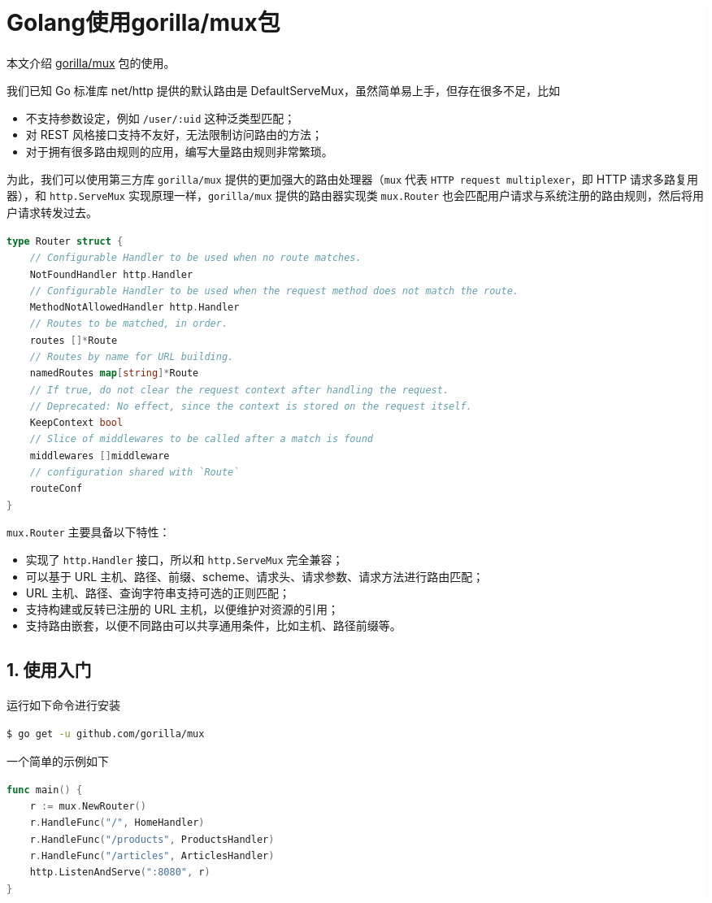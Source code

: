 # Golang使用gorilla/mux包


本文介绍 [gorilla/mux](https://github.com/gorilla/mux) 包的使用。



我们已知 Go 标准库 net/http 提供的默认路由是 DefaultServeMux，虽然简单易上手，但存在很多不足，比如

- 不支持参数设定，例如 `/user/:uid` 这种泛类型匹配；
- 对 REST 风格接口支持不友好，无法限制访问路由的方法；
- 对于拥有很多路由规则的应用，编写大量路由规则非常繁琐。

为此，我们可以使用第三方库 `gorilla/mux` 提供的更加强大的路由处理器（`mux` 代表 `HTTP request multiplexer`，即 HTTP 请求多路复用器），和 `http.ServeMux` 实现原理一样，`gorilla/mux` 提供的路由器实现类 `mux.Router` 也会匹配用户请求与系统注册的路由规则，然后将用户请求转发过去。

```go
type Router struct {
	// Configurable Handler to be used when no route matches.
	NotFoundHandler http.Handler
	// Configurable Handler to be used when the request method does not match the route.
	MethodNotAllowedHandler http.Handler
	// Routes to be matched, in order.
	routes []*Route
	// Routes by name for URL building.
	namedRoutes map[string]*Route
	// If true, do not clear the request context after handling the request.
	// Deprecated: No effect, since the context is stored on the request itself.
	KeepContext bool
	// Slice of middlewares to be called after a match is found
	middlewares []middleware
	// configuration shared with `Route`
	routeConf
}
```

`mux.Router` 主要具备以下特性：

- 实现了 `http.Handler` 接口，所以和 `http.ServeMux` 完全兼容；
- 可以基于 URL 主机、路径、前缀、scheme、请求头、请求参数、请求方法进行路由匹配；
- URL 主机、路径、查询字符串支持可选的正则匹配；
- 支持构建或反转已注册的 URL 主机，以便维护对资源的引用；
- 支持路由嵌套，以便不同路由可以共享通用条件，比如主机、路径前缀等。

## 1. 使用入门

运行如下命令进行安装

```bash
$ go get -u github.com/gorilla/mux
```

一个简单的示例如下

```go
func main() {
    r := mux.NewRouter()
    r.HandleFunc("/", HomeHandler)
    r.HandleFunc("/products", ProductsHandler)
    r.HandleFunc("/articles", ArticlesHandler)
    http.ListenAndServe(":8080", r)
}
```
